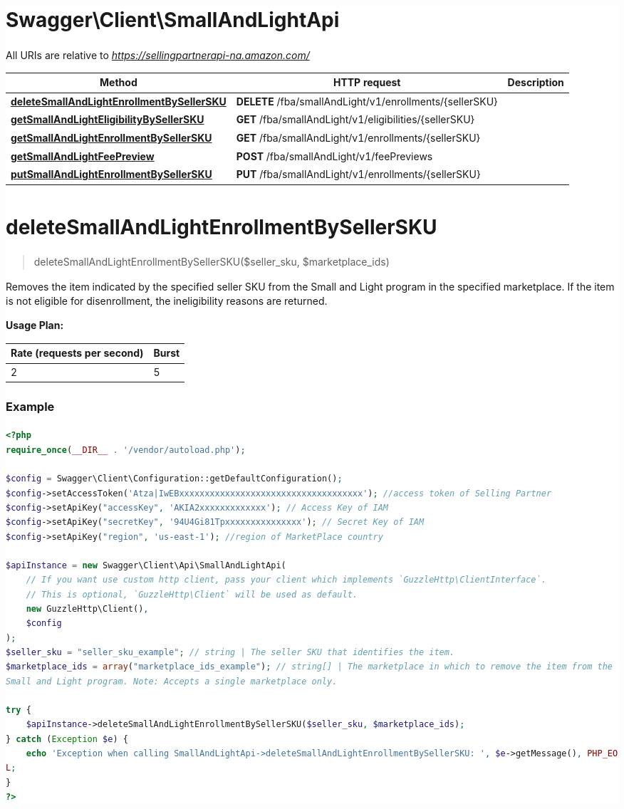# Swagger\Client\SmallAndLightApi

All URIs are relative to *https://sellingpartnerapi-na.amazon.com/*

Method | HTTP request | Description
------------- | ------------- | -------------
[**deleteSmallAndLightEnrollmentBySellerSKU**](SmallAndLightApi.md#deletesmallandlightenrollmentbysellersku) | **DELETE** /fba/smallAndLight/v1/enrollments/{sellerSKU} | 
[**getSmallAndLightEligibilityBySellerSKU**](SmallAndLightApi.md#getsmallandlighteligibilitybysellersku) | **GET** /fba/smallAndLight/v1/eligibilities/{sellerSKU} | 
[**getSmallAndLightEnrollmentBySellerSKU**](SmallAndLightApi.md#getsmallandlightenrollmentbysellersku) | **GET** /fba/smallAndLight/v1/enrollments/{sellerSKU} | 
[**getSmallAndLightFeePreview**](SmallAndLightApi.md#getsmallandlightfeepreview) | **POST** /fba/smallAndLight/v1/feePreviews | 
[**putSmallAndLightEnrollmentBySellerSKU**](SmallAndLightApi.md#putsmallandlightenrollmentbysellersku) | **PUT** /fba/smallAndLight/v1/enrollments/{sellerSKU} | 

# **deleteSmallAndLightEnrollmentBySellerSKU**
> deleteSmallAndLightEnrollmentBySellerSKU($seller_sku, $marketplace_ids)



Removes the item indicated by the specified seller SKU from the Small and Light program in the specified marketplace. If the item is not eligible for disenrollment, the ineligibility reasons are returned.  

**Usage Plan:**

| Rate (requests per second) | Burst |
| ---- | ---- |
| 2 | 5 |  For more information, see \"Usage Plans and Rate Limits\" in the Selling Partner API documentation.

### Example
```php
<?php
require_once(__DIR__ . '/vendor/autoload.php');

$config = Swagger\Client\Configuration::getDefaultConfiguration();
$config->setAccessToken('Atza|IwEBxxxxxxxxxxxxxxxxxxxxxxxxxxxxxxxxxxxx'); //access token of Selling Partner
$config->setApiKey("accessKey", 'AKIA2xxxxxxxxxxxxx'); // Access Key of IAM
$config->setApiKey("secretKey", '94U4Gi81Tpxxxxxxxxxxxxxxx'); // Secret Key of IAM
$config->setApiKey("region", 'us-east-1'); //region of MarketPlace country

$apiInstance = new Swagger\Client\Api\SmallAndLightApi(
    // If you want use custom http client, pass your client which implements `GuzzleHttp\ClientInterface`.
    // This is optional, `GuzzleHttp\Client` will be used as default.
    new GuzzleHttp\Client(),
    $config
);
$seller_sku = "seller_sku_example"; // string | The seller SKU that identifies the item.
$marketplace_ids = array("marketplace_ids_example"); // string[] | The marketplace in which to remove the item from the Small and Light program. Note: Accepts a single marketplace only.

try {
    $apiInstance->deleteSmallAndLightEnrollmentBySellerSKU($seller_sku, $marketplace_ids);
} catch (Exception $e) {
    echo 'Exception when calling SmallAndLightApi->deleteSmallAndLightEnrollmentBySellerSKU: ', $e->getMessage(), PHP_EOL;
}
?>
```
